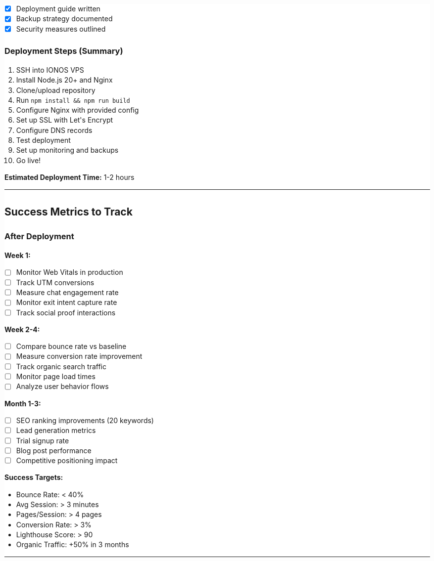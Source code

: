 - [x] Deployment guide written
- [x] Backup strategy documented
- [x] Security measures outlined

### Deployment Steps (Summary)
1. SSH into IONOS VPS
2. Install Node.js 20+ and Nginx
3. Clone/upload repository
4. Run `npm install && npm run build`
5. Configure Nginx with provided config
6. Set up SSL with Let's Encrypt
7. Configure DNS records
8. Test deployment
9. Set up monitoring and backups
10. Go live!

**Estimated Deployment Time:** 1-2 hours

---

## Success Metrics to Track

### After Deployment

**Week 1:**
- [ ] Monitor Web Vitals in production
- [ ] Track UTM conversions
- [ ] Measure chat engagement rate
- [ ] Monitor exit intent capture rate
- [ ] Track social proof interactions

**Week 2-4:**
- [ ] Compare bounce rate vs baseline
- [ ] Measure conversion rate improvement
- [ ] Track organic search traffic
- [ ] Monitor page load times
- [ ] Analyze user behavior flows

**Month 1-3:**
- [ ] SEO ranking improvements (20 keywords)
- [ ] Lead generation metrics
- [ ] Trial signup rate
- [ ] Blog post performance
- [ ] Competitive positioning impact

**Success Targets:**
- Bounce Rate: < 40%
- Avg Session: > 3 minutes
- Pages/Session: > 4 pages
- Conversion Rate: > 3%
- Lighthouse Score: > 90
- Organic Traffic: +50% in 3 months

---